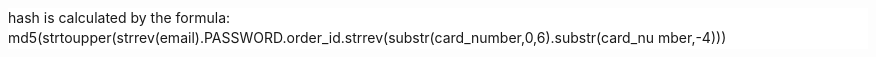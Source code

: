 hash is calculated by the formula:
md5(strtoupper(strrev(email).PASSWORD.order_id.strrev(substr(card_number,0,6).substr(card_nu
mber,-4)))